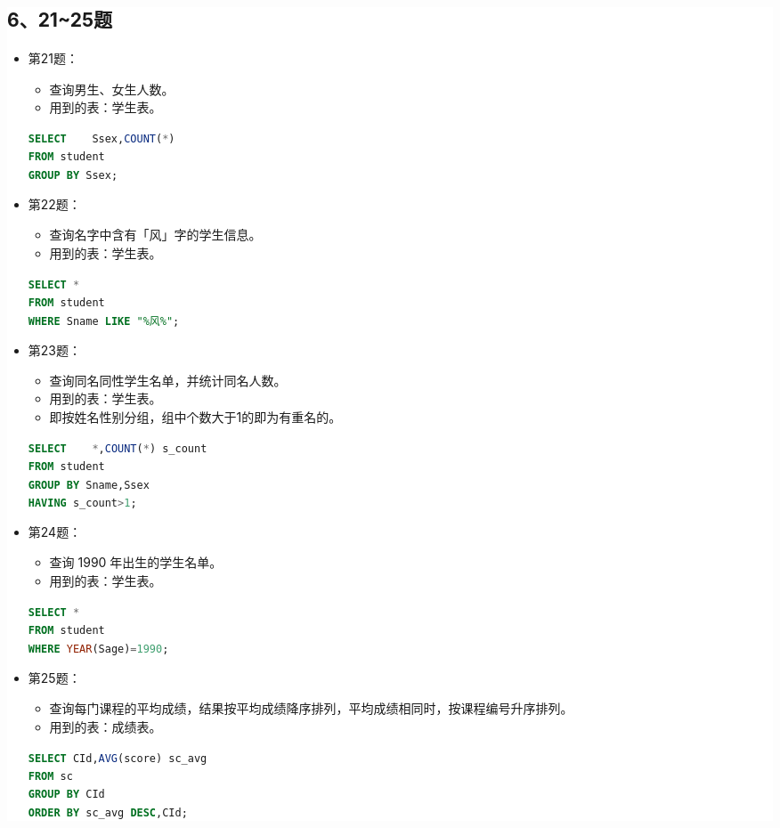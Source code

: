 ## 6、21~25题

- 第21题：

  - 查询男生、女生人数。
  - 用到的表：学生表。

  ```sql
  SELECT	Ssex,COUNT(*)
  FROM student
  GROUP BY Ssex;
  ```

- 第22题：

  - 查询名字中含有「风」字的学生信息。
  - 用到的表：学生表。

  ```sql
  SELECT *
  FROM student
  WHERE Sname LIKE "%风%";
  ```

- 第23题：

  - 查询同名同性学生名单，并统计同名人数。
  - 用到的表：学生表。
  - 即按姓名性别分组，组中个数大于1的即为有重名的。

  ```sql
  SELECT	*,COUNT(*) s_count
  FROM student
  GROUP BY Sname,Ssex
  HAVING s_count>1;
  ```

- 第24题：

  - 查询 1990 年出生的学生名单。
  - 用到的表：学生表。

  ```sql
  SELECT *
  FROM student
  WHERE YEAR(Sage)=1990;
  ```

- 第25题：

  - 查询每门课程的平均成绩，结果按平均成绩降序排列，平均成绩相同时，按课程编号升序排列。
  - 用到的表：成绩表。

  ```sql
  SELECT CId,AVG(score) sc_avg
  FROM sc
  GROUP BY CId
  ORDER BY sc_avg DESC,CId;
  ```
